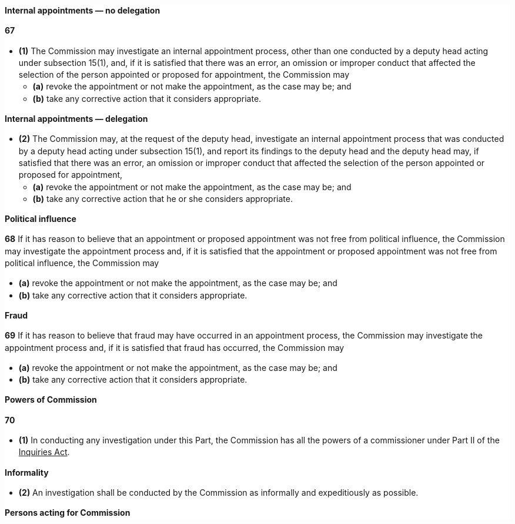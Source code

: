 
**Internal appointments — no delegation**

**67** 

- **(1)** The Commission may investigate an internal appointment process, other than one conducted by a deputy head acting under subsection 15(1), and, if it is satisfied that there was an error, an omission or improper conduct that affected the selection of the person appointed or proposed for appointment, the Commission may
	- **(a)** revoke the appointment or not make the appointment, as the case may be; and
	- **(b)** take any corrective action that it considers appropriate.

**Internal appointments — delegation**

- **(2)** The Commission may, at the request of the deputy head, investigate an internal appointment process that was conducted by a deputy head acting under subsection 15(1), and report its findings to the deputy head and the deputy head may, if satisfied that there was an error, an omission or improper conduct that affected the selection of the person appointed or proposed for appointment,
	- **(a)** revoke the appointment or not make the appointment, as the case may be; and
	- **(b)** take any corrective action that he or she considers appropriate.




**Political influence**

**68** If it has reason to believe that an appointment or proposed appointment was not free from political influence, the Commission may investigate the appointment process and, if it is satisfied that the appointment or proposed appointment was not free from political influence, the Commission may
- **(a)** revoke the appointment or not make the appointment, as the case may be; and
- **(b)** take any corrective action that it considers appropriate.




**Fraud**

**69** If it has reason to believe that fraud may have occurred in an appointment process, the Commission may investigate the appointment process and, if it is satisfied that fraud has occurred, the Commission may
- **(a)** revoke the appointment or not make the appointment, as the case may be; and
- **(b)** take any corrective action that it considers appropriate.




**Powers of Commission**

**70** 

- **(1)** In conducting any investigation under this Part, the Commission has all the powers of a commissioner under Part II of the [Inquiries Act](/en/Acts/Revised%20Statutes%20of%20Canada/I/I-11.md).

**Informality**

- **(2)** An investigation shall be conducted by the Commission as informally and expeditiously as possible.




**Persons acting for Commission**
